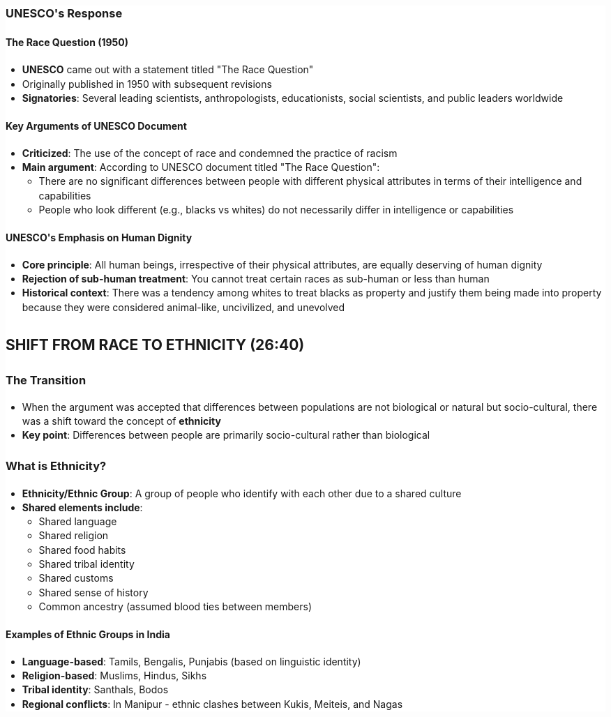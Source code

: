 ### UNESCO's Response

#### The Race Question (1950)

- **UNESCO** came out with a statement titled "The Race Question"
- Originally published in 1950 with subsequent revisions
- **Signatories**: Several leading scientists, anthropologists, educationists, social scientists, and public leaders worldwide

#### Key Arguments of UNESCO Document

- **Criticized**: The use of the concept of race and condemned the practice of racism
- **Main argument**: According to UNESCO document titled "The Race Question":
  - There are no significant differences between people with different physical attributes in terms of their intelligence and capabilities
  - People who look different (e.g., blacks vs whites) do not necessarily differ in intelligence or capabilities

#### UNESCO's Emphasis on Human Dignity

- **Core principle**: All human beings, irrespective of their physical attributes, are equally deserving of human dignity
- **Rejection of sub-human treatment**: You cannot treat certain races as sub-human or less than human
- **Historical context**: There was a tendency among whites to treat blacks as property and justify them being made into property because they were considered animal-like, uncivilized, and unevolved

## SHIFT FROM RACE TO ETHNICITY (26:40)

### The Transition

- When the argument was accepted that differences between populations are not biological or natural but socio-cultural, there was a shift toward the concept of **ethnicity**
- **Key point**: Differences between people are primarily socio-cultural rather than biological

### What is Ethnicity?

- **Ethnicity/Ethnic Group**: A group of people who identify with each other due to a shared culture
- **Shared elements include**:
  - Shared language
  - Shared religion  
  - Shared food habits
  - Shared tribal identity
  - Shared customs
  - Shared sense of history
  - Common ancestry (assumed blood ties between members)

#### Examples of Ethnic Groups in India

- **Language-based**: Tamils, Bengalis, Punjabis (based on linguistic identity)
- **Religion-based**: Muslims, Hindus, Sikhs
- **Tribal identity**: Santhals, Bodos
- **Regional conflicts**: In Manipur - ethnic clashes between Kukis, Meiteis, and Nagas
